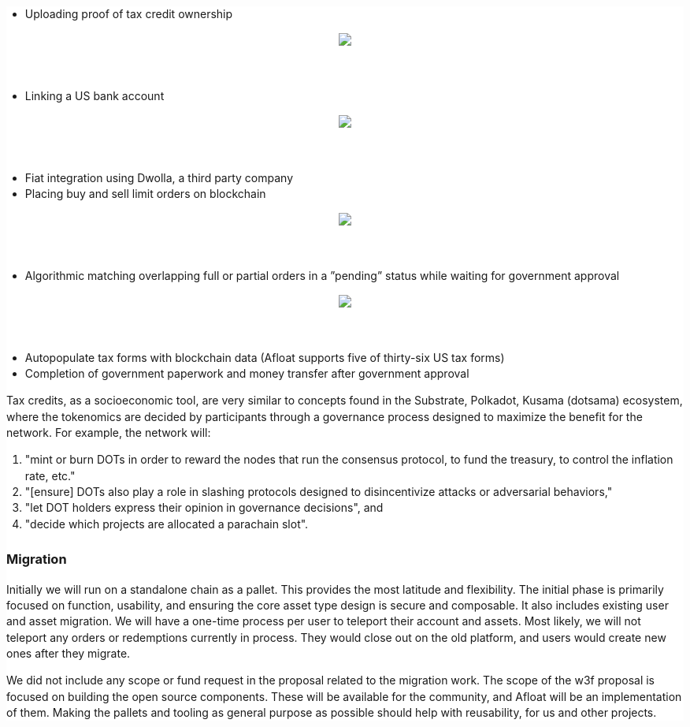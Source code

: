 - Uploading proof of tax credit ownership
<p align="center">
  <img width="700" src="https://user-images.githubusercontent.com/7217054/159963378-b850c316-aa28-46ea-9a87-2e184de57a0d.png">
</p>
<br />

- Linking a US bank account
<p align="center">
  <img width="700" src="https://user-images.githubusercontent.com/7217054/159963375-a06565dc-9f19-4aa9-8e31-a6223aa2cef8.png">
</p>
<br />

- Fiat integration using Dwolla, a third party company
- Placing buy and sell limit orders on blockchain
<p align="center">
  <img width="700" src="https://user-images.githubusercontent.com/7217054/159963749-d7e2ef89-fac0-4f4c-a823-9dd3a4e9d263.png">
</p>
<br />

- Algorithmic matching overlapping full or partial orders in a ”pending” status while waiting for government approval
<p align="center">
  <img width="700" src="https://user-images.githubusercontent.com/7217054/159963752-dc5f9323-1d07-4bc5-b309-ab2147ff71b8.png">
</p>
<br />

- Autopopulate tax forms with blockchain data (Afloat supports five of thirty-six US tax forms)
- Completion of government paperwork and money transfer after government approval

Tax credits, as a socioeconomic tool, are very similar to concepts found in the Substrate, Polkadot, Kusama (dotsama) ecosystem, where the tokenomics are decided by participants through a governance process designed to maximize the benefit for the network. For example, the network will:

1. "mint or burn DOTs in order to reward the nodes that run the consensus protocol, to fund the treasury, to control the inflation rate, etc."
2. "[ensure] DOTs also play a role in slashing protocols designed to disincentivize attacks or adversarial behaviors,"
3. "let DOT holders express their opinion in governance decisions",  and
4. "decide which projects are allocated a parachain slot".

### Migration

Initially we will run on a standalone chain as a pallet. This provides the most latitude and flexibility. The initial phase is primarily focused on function, usability, and ensuring the core asset type design is secure and composable. It also includes existing user and asset migration. We will have a one-time process per user to teleport their account and assets. Most likely, we will not teleport any orders or redemptions currently in process. They would close out on the old platform, and users would create new ones after they migrate.

We did not include any scope or fund request in the proposal related to the migration work. The scope of the w3f proposal is focused on building the open source components. These will be available for the community, and Afloat will be an implementation of them. Making the pallets and tooling as general purpose as possible should help with reusability, for us and other projects.
